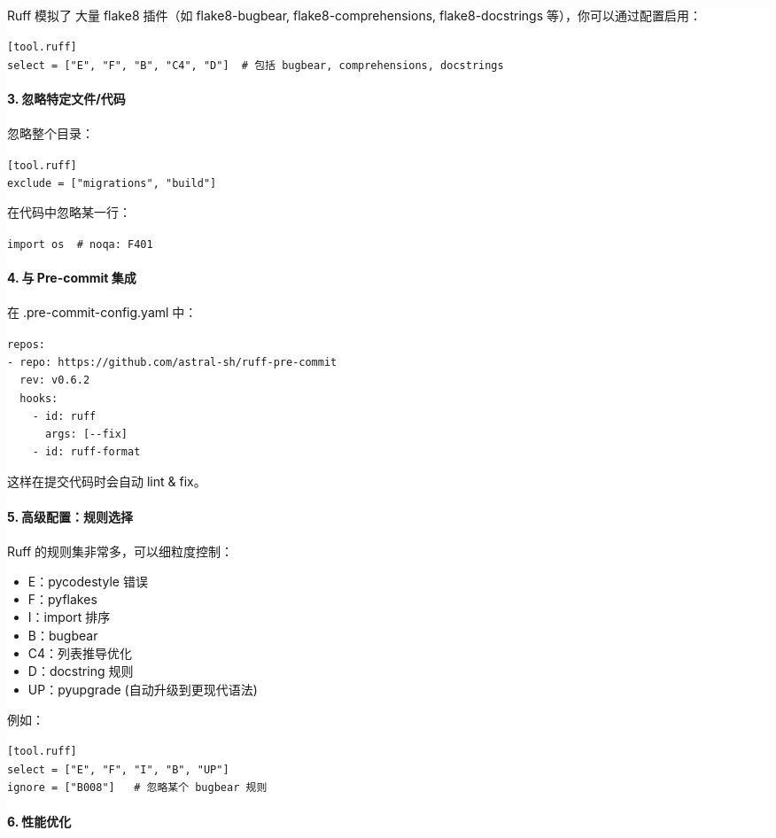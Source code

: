 Ruff 模拟了 大量 flake8 插件（如 flake8-bugbear, flake8-comprehensions, flake8-docstrings 等），你可以通过配置启用：

```
[tool.ruff]
select = ["E", "F", "B", "C4", "D"]  # 包括 bugbear, comprehensions, docstrings
```

#### 3. 忽略特定文件/代码

忽略整个目录：

```
[tool.ruff]
exclude = ["migrations", "build"]
```

在代码中忽略某一行：

```
import os  # noqa: F401
```

#### 4. 与 Pre-commit 集成

在 .pre-commit-config.yaml 中：

```
repos:
- repo: https://github.com/astral-sh/ruff-pre-commit
  rev: v0.6.2
  hooks:
    - id: ruff
      args: [--fix]
    - id: ruff-format
```

这样在提交代码时会自动 lint & fix。

#### 5. 高级配置：规则选择

Ruff 的规则集非常多，可以细粒度控制：

* E：pycodestyle 错误
* F：pyflakes
* I：import 排序
* B：bugbear
* C4：列表推导优化
* D：docstring 规则
* UP：pyupgrade (自动升级到更现代语法)

例如：

```
[tool.ruff]
select = ["E", "F", "I", "B", "UP"]
ignore = ["B008"]   # 忽略某个 bugbear 规则
```

#### 6. 性能优化
